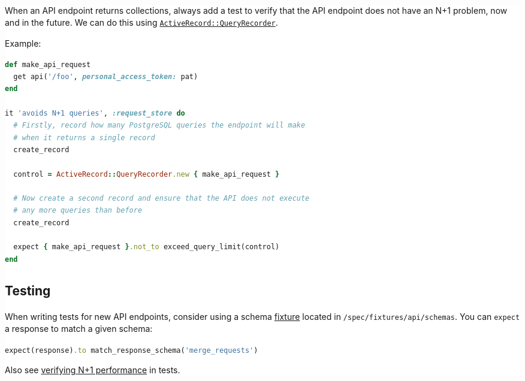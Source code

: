 When an API endpoint returns collections, always add a test to verify
that the API endpoint does not have an N+1 problem, now and in the future.
We can do this using [`ActiveRecord::QueryRecorder`](query_recorder.md).

Example:

```ruby
def make_api_request
  get api('/foo', personal_access_token: pat)
end

it 'avoids N+1 queries', :request_store do
  # Firstly, record how many PostgreSQL queries the endpoint will make
  # when it returns a single record
  create_record

  control = ActiveRecord::QueryRecorder.new { make_api_request }

  # Now create a second record and ensure that the API does not execute
  # any more queries than before
  create_record

  expect { make_api_request }.not_to exceed_query_limit(control)
end
```

## Testing

When writing tests for new API endpoints, consider using a schema [fixture](./testing_guide/best_practices.md#fixtures) located in `/spec/fixtures/api/schemas`. You can `expect` a response to match a given schema:

```ruby
expect(response).to match_response_schema('merge_requests')
```

Also see [verifying N+1 performance](#verifying-with-tests) in tests.
